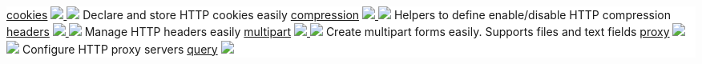   </tr>
  <tr>
    <td><a href="https://github.com/h2non/gentleman/tree/master/plugins/cookies">cookies</a></td>
    <td>
      <a href="https://godoc.org/gopkg.in/h2non/gentleman.v2/plugins/cookies">
        <img src="https://godoc.org/gopkg.in/h2non/gentleman.v2?status.svg" />
      </a>
    </td>
    <td><a href="https://travis-ci.org/h2non/gentleman"><img src="https://travis-ci.org/h2non/gentleman.png" /></a></td>
    <td>Declare and store HTTP cookies easily</td>
  </tr>
  <tr>
    <td><a href="https://github.com/h2non/gentleman/tree/master/plugins/compression">compression</a></td>
    <td>
      <a href="https://godoc.org/gopkg.in/h2non/gentleman.v2/plugins/compression">
        <img src="https://godoc.org/gopkg.in/h2non/gentleman.v2?status.svg" />
      </a>
    </td>
    <td><a href="https://travis-ci.org/h2non/gentleman"><img src="https://travis-ci.org/h2non/gentleman.png" /></a></td>
    <td>Helpers to define enable/disable HTTP compression</td>
  </tr>
  <tr>
    <td><a href="https://github.com/h2non/gentleman/tree/master/plugins/headers">headers</a></td>
    <td>
      <a href="https://godoc.org/gopkg.in/h2non/gentleman.v2/plugins/headers">
        <img src="https://godoc.org/gopkg.in/h2non/gentleman.v2?status.svg" />
      </a>
    </td>
    <td><a href="https://travis-ci.org/h2non/gentleman"><img src="https://travis-ci.org/h2non/gentleman.png" /></a></td>
    <td>Manage HTTP headers easily</td>
  </tr>
  <tr>
    <td><a href="https://github.com/h2non/gentleman/tree/master/plugins/multipart">multipart</a></td>
    <td>
      <a href="https://godoc.org/gopkg.in/h2non/gentleman.v2/plugins/multipart">
        <img src="https://godoc.org/gopkg.in/h2non/gentleman.v2?status.svg" />
      </a>
    </td>
    <td><a href="https://travis-ci.org/h2non/gentleman"><img src="https://travis-ci.org/h2non/gentleman.png" /></a></td>
    <td>Create multipart forms easily. Supports files and text fields</td>
  </tr>
  <tr>
    <td><a href="https://github.com/h2non/gentleman/tree/master/plugins/proxy">proxy</a></td>
    <td>
      <a href="https://godoc.org/gopkg.in/h2non/gentleman.v2/plugins/proxy">
        <img src="https://godoc.org/gopkg.in/h2non/gentleman.v2?status.svg" />
      </a>
    </td>
    <td><a href="https://travis-ci.org/h2non/gentleman"><img src="https://travis-ci.org/h2non/gentleman.png" /></a></td>
    <td>Configure HTTP proxy servers</td>
  </tr>
  <tr>
    <td><a href="https://github.com/h2non/gentleman/tree/master/plugins/query">query</a></td>
    <td>
      <a href="https://godoc.org/gopkg.in/h2non/gentleman.v2/plugins/query">
        <img src="https://godoc.org/gopkg.in/h2non/gentleman.v2?status.svg" />
